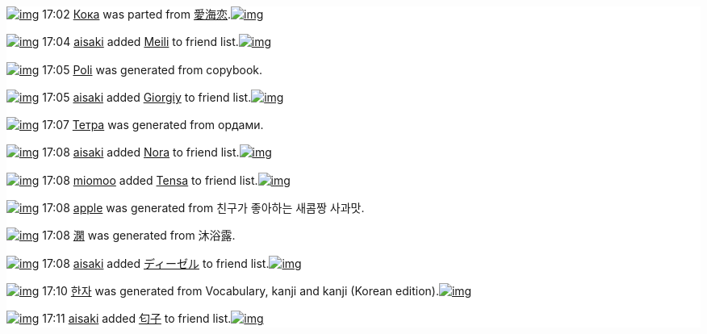 [![img](http://kacdn02.appspot.com/5262140780838912/3e9c.jpg)](http://www.barcodekanojo.com/kanojo/2551845/%D0%9A%D0%BE%D0%BA%D0%B0) 17:02 [Кока](http://www.barcodekanojo.com/kanojo/2551845/%D0%9A%D0%BE%D0%BA%D0%B0) was parted from [愛海恋](http://www.barcodekanojo.com/kanojo/2551845/%D0%9A%D0%BE%D0%BA%D0%B0).[![img](http://img203.imageshack.us/img203/8242/j4ji.jpg)](http://www.barcodekanojo.com/user/400871/%E6%84%9B%E6%B5%B7%E6%81%8B)

[![img](http://kacdn02.appspot.com/5262140780838912/3e9c.jpg)](http://www.barcodekanojo.com/user/400641/aisaki) 17:04 [aisaki](http://www.barcodekanojo.com/user/400641/aisaki) added [Meili](http://www.barcodekanojo.com/kanojo/1568379/Meili) to friend list.[![img](http://kacdn02.appspot.com/5262140780838912/3e9c.jpg)](http://www.barcodekanojo.com/kanojo/1568379/Meili)

[![img](http://kacdn02.appspot.com/5262140780838912/3e9c.jpg)](http://www.barcodekanojo.com/kanojo/2881915/Poli) 17:05 [Poli](http://www.barcodekanojo.com/kanojo/2881915/Poli) was generated from copybook.

[![img](http://kacdn02.appspot.com/5262140780838912/3e9c.jpg)](http://www.barcodekanojo.com/user/400641/aisaki) 17:05 [aisaki](http://www.barcodekanojo.com/user/400641/aisaki) added [Giorgiy](http://www.barcodekanojo.com/kanojo/2870309/Giorgiy) to friend list.[![img](http://kacdn02.appspot.com/5262140780838912/3e9c.jpg)](http://www.barcodekanojo.com/kanojo/2870309/Giorgiy)

[![img](http://kacdn02.appspot.com/5262140780838912/3e9c.jpg)](http://www.barcodekanojo.com/kanojo/2881916/%D0%A2%D0%B5%D1%82%D1%80%D0%B0) 17:07 [Тетра](http://www.barcodekanojo.com/kanojo/2881916/%D0%A2%D0%B5%D1%82%D1%80%D0%B0) was generated from ордами.

[![img](http://kacdn02.appspot.com/5262140780838912/3e9c.jpg)](http://www.barcodekanojo.com/user/400641/aisaki) 17:08 [aisaki](http://www.barcodekanojo.com/user/400641/aisaki) added [Nora](http://www.barcodekanojo.com/kanojo/1543224/Nora) to friend list.[![img](http://kacdn02.appspot.com/5262140780838912/3e9c.jpg)](http://www.barcodekanojo.com/kanojo/1543224/Nora)

[![img](http://kacdn02.appspot.com/5262140780838912/3e9c.jpg)](http://www.barcodekanojo.com/user/447804/miomoo) 17:08 [miomoo](http://www.barcodekanojo.com/user/447804/miomoo) added [Tensa](http://www.barcodekanojo.com/kanojo/2489887/Tensa) to friend list.[![img](http://kacdn02.appspot.com/5262140780838912/3e9c.jpg)](http://www.barcodekanojo.com/kanojo/2489887/Tensa)

[![img](http://kacdn02.appspot.com/5262140780838912/3e9c.jpg)](http://www.barcodekanojo.com/kanojo/2881917/apple) 17:08 [apple](http://www.barcodekanojo.com/kanojo/2881917/apple) was generated from 친구가 좋아하는 새콤짱 사과맛.

[![img](http://kacdn02.appspot.com/5262140780838912/3e9c.jpg)](http://www.barcodekanojo.com/kanojo/2881918/%E6%BE%96) 17:08 [澖](http://www.barcodekanojo.com/kanojo/2881918/%E6%BE%96) was generated from 沐浴露.

[![img](http://kacdn02.appspot.com/5262140780838912/3e9c.jpg)](http://www.barcodekanojo.com/user/400641/aisaki) 17:08 [aisaki](http://www.barcodekanojo.com/user/400641/aisaki) added [ディーゼル](http://www.barcodekanojo.com/kanojo/72514/%E3%83%87%E3%82%A3%E3%83%BC%E3%82%BC%E3%83%AB) to friend list.[![img](http://kacdn02.appspot.com/5262140780838912/3e9c.jpg)](http://www.barcodekanojo.com/kanojo/72514/%E3%83%87%E3%82%A3%E3%83%BC%E3%82%BC%E3%83%AB)

[![img](http://kacdn02.appspot.com/5262140780838912/3e9c.jpg)](http://www.barcodekanojo.com/kanojo/2881919/%ED%95%9C%EC%9E%90) 17:10 [한자](http://www.barcodekanojo.com/kanojo/2881919/%ED%95%9C%EC%9E%90) was generated from Vocabulary, kanji and kanji (Korean edition).[![img](http://kacdn02.appspot.com/5262140780838912/3e9c.jpg)](http://www.barcodekanojo.com/product_images/barcode/5499775/1397117397/Vocabulary%2C%20kanji%20and%20kanji%20%28Korean%20edition%29.jpg)

[![img](http://kacdn02.appspot.com/5262140780838912/3e9c.jpg)](http://www.barcodekanojo.com/user/400641/aisaki) 17:11 [aisaki](http://www.barcodekanojo.com/user/400641/aisaki) added [匂子](http://www.barcodekanojo.com/kanojo/572579/%E5%8C%82%E5%AD%90) to friend list.[![img](http://kacdn02.appspot.com/5262140780838912/3e9c.jpg)](http://www.barcodekanojo.com/kanojo/572579/%E5%8C%82%E5%AD%90)
